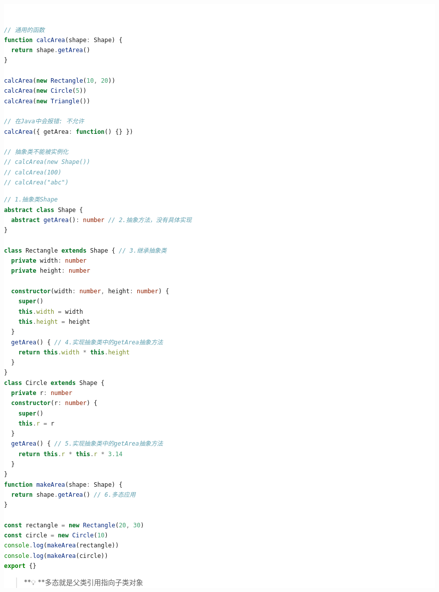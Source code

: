 ```typescript


// 通用的函数
function calcArea(shape: Shape) {
  return shape.getArea()
}

calcArea(new Rectangle(10, 20))
calcArea(new Circle(5))
calcArea(new Triangle())

// 在Java中会报错: 不允许
calcArea({ getArea: function() {} })

// 抽象类不能被实例化
// calcArea(new Shape())
// calcArea(100)
// calcArea("abc")

```
```typescript
// 1.抽象类Shape
abstract class Shape {
  abstract getArea(): number // 2.抽象方法，没有具体实现
}

class Rectangle extends Shape { // 3.继承抽象类
  private width: number
  private height: number

  constructor(width: number, height: number) {
    super()
    this.width = width
    this.height = height
  }
  getArea() { // 4.实现抽象类中的getArea抽象方法
    return this.width * this.height
  }
}
class Circle extends Shape {
  private r: number
  constructor(r: number) {
    super()
    this.r = r
  }
  getArea() { // 5.实现抽象类中的getArea抽象方法
    return this.r * this.r * 3.14
  }
}
function makeArea(shape: Shape) {
  return shape.getArea() // 6.多态应用
}

const rectangle = new Rectangle(20, 30)
const circle = new Circle(10)
console.log(makeArea(rectangle))
console.log(makeArea(circle))
export {}
```
> **💡 **多态就是父类引用指向子类对象
